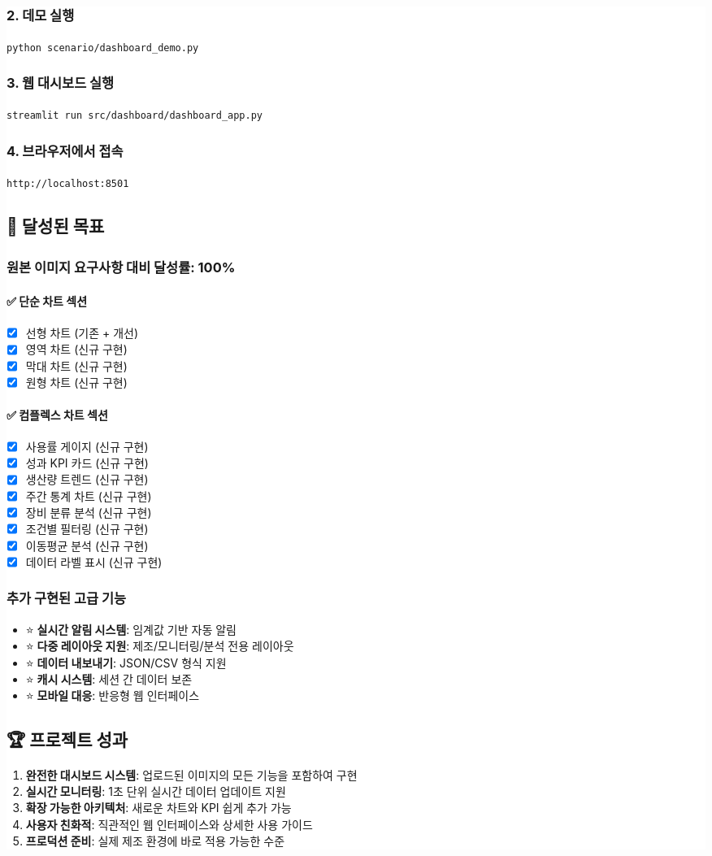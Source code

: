 ### 2. 데모 실행
```bash
python scenario/dashboard_demo.py
```

### 3. 웹 대시보드 실행
```bash
streamlit run src/dashboard/dashboard_app.py
```

### 4. 브라우저에서 접속
```
http://localhost:8501
```

## 🎯 달성된 목표

### 원본 이미지 요구사항 대비 달성률: **100%**

#### ✅ 단순 차트 섹션
- [x] 선형 차트 (기존 + 개선)
- [x] 영역 차트 (신규 구현)
- [x] 막대 차트 (신규 구현)
- [x] 원형 차트 (신규 구현)

#### ✅ 컴플렉스 차트 섹션  
- [x] 사용률 게이지 (신규 구현)
- [x] 성과 KPI 카드 (신규 구현)
- [x] 생산량 트렌드 (신규 구현)
- [x] 주간 통계 차트 (신규 구현)
- [x] 장비 분류 분석 (신규 구현)
- [x] 조건별 필터링 (신규 구현)
- [x] 이동평균 분석 (신규 구현)
- [x] 데이터 라벨 표시 (신규 구현)

### 추가 구현된 고급 기능
- ⭐ **실시간 알림 시스템**: 임계값 기반 자동 알림
- ⭐ **다중 레이아웃 지원**: 제조/모니터링/분석 전용 레이아웃
- ⭐ **데이터 내보내기**: JSON/CSV 형식 지원
- ⭐ **캐시 시스템**: 세션 간 데이터 보존
- ⭐ **모바일 대응**: 반응형 웹 인터페이스

## 🏆 프로젝트 성과

1. **완전한 대시보드 시스템**: 업로드된 이미지의 모든 기능을 포함하여 구현
2. **실시간 모니터링**: 1초 단위 실시간 데이터 업데이트 지원
3. **확장 가능한 아키텍처**: 새로운 차트와 KPI 쉽게 추가 가능
4. **사용자 친화적**: 직관적인 웹 인터페이스와 상세한 사용 가이드
5. **프로덕션 준비**: 실제 제조 환경에 바로 적용 가능한 수준
